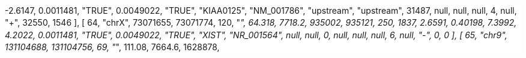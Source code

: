 -2.6147,
0.0011481,
"TRUE",
0.0049022,
"TRUE",
"KIAA0125",
"NM_001786",
"upstream",
"upstream",
 31487,
null,
null,
null,
4,
null,
"+",
 32550,
  1546 
],
[
 64,
"chrX",
73071655,
73071774,
120,
"*",
64.318,
7718.2,
935002,
935121,
250,
  1837,
2.6591,
0.40198,
7.3992,
4.2022,
0.0011481,
"TRUE",
0.0049022,
"TRUE",
"XIST",
"NR_001564",
null,
null,
     0,
null,
null,
null,
6,
null,
"-",
     0,
     0 
],
[
 65,
"chr9",
131104688,
131104756,
69,
"*",
111.08,
7664.6,
1628878,